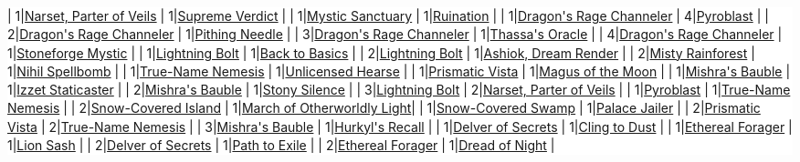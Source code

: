 |                    1|[Narset, Parter of Veils](http://gatherer.wizards.com/Pages/Card/Details.aspx?multiverseid=460988)    |                    1|[Supreme Verdict](http://gatherer.wizards.com/Pages/Card/Details.aspx?multiverseid=438776)            |
|                    1|[Mystic Sanctuary](http://gatherer.wizards.com/Pages/Card/Details.aspx?multiverseid=473209)           |                    1|[Ruination](http://gatherer.wizards.com/Pages/Card/Details.aspx?multiverseid=247414)                  |
|                    1|[Dragon's Rage Channeler](http://gatherer.wizards.com/Pages/Card/Details.aspx?multiverseid=522197)    |                    4|[Pyroblast](http://gatherer.wizards.com/Pages/Card/Details.aspx?multiverseid=4083)                    |
|                    2|[Dragon's Rage Channeler](http://gatherer.wizards.com/Pages/Card/Details.aspx?multiverseid=522197)    |                    1|[Pithing Needle](http://gatherer.wizards.com/Pages/Card/Details.aspx?multiverseid=129526)             |
|                    3|[Dragon's Rage Channeler](http://gatherer.wizards.com/Pages/Card/Details.aspx?multiverseid=522197)    |                    1|[Thassa's Oracle](http://gatherer.wizards.com/Pages/Card/Details.aspx?multiverseid=476324)            |
|                    4|[Dragon's Rage Channeler](http://gatherer.wizards.com/Pages/Card/Details.aspx?multiverseid=522197)    |                    1|[Stoneforge Mystic](http://gatherer.wizards.com/Pages/Card/Details.aspx?multiverseid=198383)          |
|                    1|[Lightning Bolt](http://gatherer.wizards.com/Pages/Card/Details.aspx?multiverseid=806)                |                    1|[Back to Basics](http://gatherer.wizards.com/Pages/Card/Details.aspx?multiverseid=456642)             |
|                    2|[Lightning Bolt](http://gatherer.wizards.com/Pages/Card/Details.aspx?multiverseid=806)                |                    1|[Ashiok, Dream Render](http://gatherer.wizards.com/Pages/Card/Details.aspx?multiverseid=461155)       |
|                    2|[Misty Rainforest](http://gatherer.wizards.com/Pages/Card/Details.aspx?multiverseid=405102)           |                    1|[Nihil Spellbomb](http://gatherer.wizards.com/Pages/Card/Details.aspx?multiverseid=442215)            |
|                    1|[True-Name Nemesis](http://gatherer.wizards.com/Pages/Card/Details.aspx?multiverseid=446104)          |                    1|[Unlicensed Hearse](http://gatherer.wizards.com/Pages/Card/Details.aspx?multiverseid=555447)          |
|                    1|[Prismatic Vista](http://gatherer.wizards.com/Pages/Card/Details.aspx?multiverseid=464193)            |                    1|[Magus of the Moon](http://gatherer.wizards.com/Pages/Card/Details.aspx?multiverseid=136152)          |
|                    1|[Mishra's Bauble](http://gatherer.wizards.com/Pages/Card/Details.aspx?multiverseid=122122)            |                    1|[Izzet Staticaster](http://gatherer.wizards.com/Pages/Card/Details.aspx?multiverseid=253638)          |
|                    2|[Mishra's Bauble](http://gatherer.wizards.com/Pages/Card/Details.aspx?multiverseid=122122)            |                    1|[Stony Silence](http://gatherer.wizards.com/Pages/Card/Details.aspx?multiverseid=247425)              |
|                    3|[Lightning Bolt](http://gatherer.wizards.com/Pages/Card/Details.aspx?multiverseid=806)                |                    2|[Narset, Parter of Veils](http://gatherer.wizards.com/Pages/Card/Details.aspx?multiverseid=460988)    |
|                    1|[Pyroblast](http://gatherer.wizards.com/Pages/Card/Details.aspx?multiverseid=4083)                    |                    1|[True-Name Nemesis](http://gatherer.wizards.com/Pages/Card/Details.aspx?multiverseid=446104)          |
|                    2|[Snow-Covered Island](http://gatherer.wizards.com/Pages/Card/Details.aspx?multiverseid=121130)        |                    1|[March of Otherworldly Light](http://gatherer.wizards.com/Pages/Card/Details.aspx?multiverseid=548321)|
|                    1|[Snow-Covered Swamp](http://gatherer.wizards.com/Pages/Card/Details.aspx?multiverseid=121256)         |                    1|[Palace Jailer](http://gatherer.wizards.com/Pages/Card/Details.aspx?multiverseid=416775)              |
|                    2|[Prismatic Vista](http://gatherer.wizards.com/Pages/Card/Details.aspx?multiverseid=464193)            |                    2|[True-Name Nemesis](http://gatherer.wizards.com/Pages/Card/Details.aspx?multiverseid=446104)          |
|                    3|[Mishra's Bauble](http://gatherer.wizards.com/Pages/Card/Details.aspx?multiverseid=122122)            |                    1|[Hurkyl's Recall](http://gatherer.wizards.com/Pages/Card/Details.aspx?multiverseid=135260)            |
|                    1|[Delver of Secrets](http://gatherer.wizards.com/Pages/Card/Details.aspx?multiverseid=226749)          |                    1|[Cling to Dust](http://gatherer.wizards.com/Pages/Card/Details.aspx?multiverseid=476338)              |
|                    1|[Ethereal Forager](http://gatherer.wizards.com/Pages/Card/Details.aspx?multiverseid=484881)           |                    1|[Lion Sash](http://gatherer.wizards.com/Pages/Card/Details.aspx?multiverseid=548319)                  |
|                    2|[Delver of Secrets](http://gatherer.wizards.com/Pages/Card/Details.aspx?multiverseid=226749)          |                    1|[Path to Exile](http://gatherer.wizards.com/Pages/Card/Details.aspx?multiverseid=220511)              |
|                    2|[Ethereal Forager](http://gatherer.wizards.com/Pages/Card/Details.aspx?multiverseid=484881)           |                    1|[Dread of Night](http://gatherer.wizards.com/Pages/Card/Details.aspx?multiverseid=14580)              |